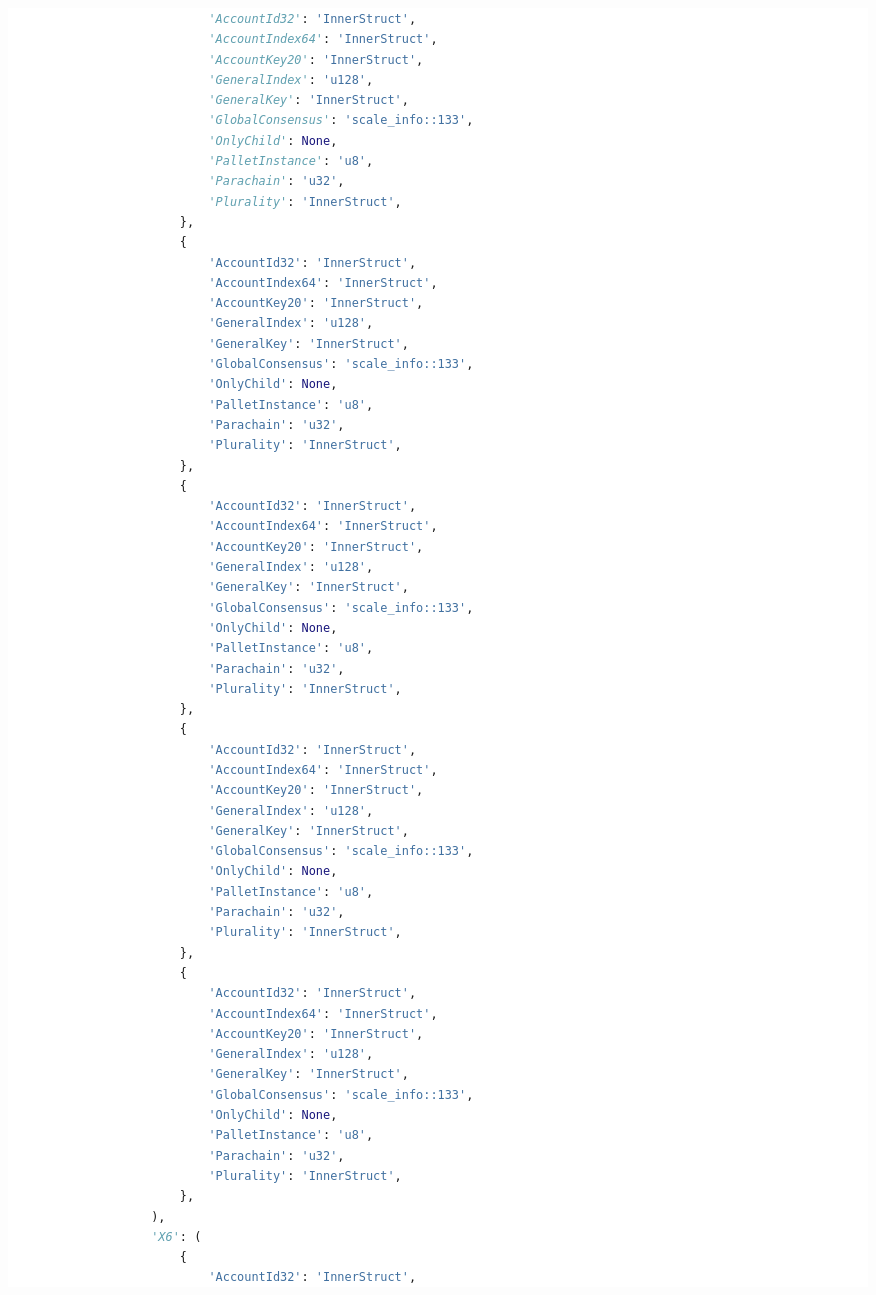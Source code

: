 ```python
                            'AccountId32': 'InnerStruct',
                            'AccountIndex64': 'InnerStruct',
                            'AccountKey20': 'InnerStruct',
                            'GeneralIndex': 'u128',
                            'GeneralKey': 'InnerStruct',
                            'GlobalConsensus': 'scale_info::133',
                            'OnlyChild': None,
                            'PalletInstance': 'u8',
                            'Parachain': 'u32',
                            'Plurality': 'InnerStruct',
                        },
                        {
                            'AccountId32': 'InnerStruct',
                            'AccountIndex64': 'InnerStruct',
                            'AccountKey20': 'InnerStruct',
                            'GeneralIndex': 'u128',
                            'GeneralKey': 'InnerStruct',
                            'GlobalConsensus': 'scale_info::133',
                            'OnlyChild': None,
                            'PalletInstance': 'u8',
                            'Parachain': 'u32',
                            'Plurality': 'InnerStruct',
                        },
                        {
                            'AccountId32': 'InnerStruct',
                            'AccountIndex64': 'InnerStruct',
                            'AccountKey20': 'InnerStruct',
                            'GeneralIndex': 'u128',
                            'GeneralKey': 'InnerStruct',
                            'GlobalConsensus': 'scale_info::133',
                            'OnlyChild': None,
                            'PalletInstance': 'u8',
                            'Parachain': 'u32',
                            'Plurality': 'InnerStruct',
                        },
                        {
                            'AccountId32': 'InnerStruct',
                            'AccountIndex64': 'InnerStruct',
                            'AccountKey20': 'InnerStruct',
                            'GeneralIndex': 'u128',
                            'GeneralKey': 'InnerStruct',
                            'GlobalConsensus': 'scale_info::133',
                            'OnlyChild': None,
                            'PalletInstance': 'u8',
                            'Parachain': 'u32',
                            'Plurality': 'InnerStruct',
                        },
                        {
                            'AccountId32': 'InnerStruct',
                            'AccountIndex64': 'InnerStruct',
                            'AccountKey20': 'InnerStruct',
                            'GeneralIndex': 'u128',
                            'GeneralKey': 'InnerStruct',
                            'GlobalConsensus': 'scale_info::133',
                            'OnlyChild': None,
                            'PalletInstance': 'u8',
                            'Parachain': 'u32',
                            'Plurality': 'InnerStruct',
                        },
                    ),
                    'X6': (
                        {
                            'AccountId32': 'InnerStruct',
```